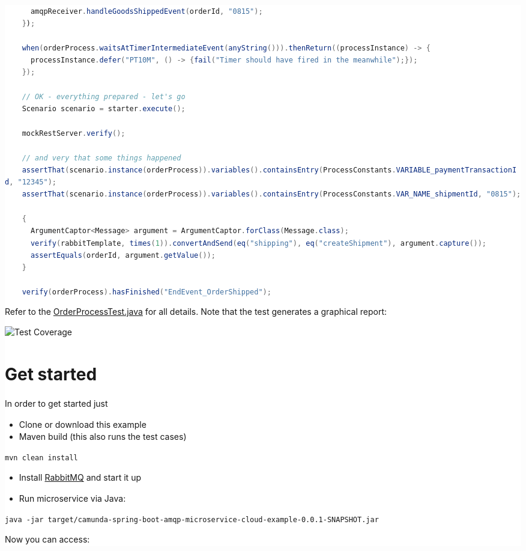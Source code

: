 ```java
      amqpReceiver.handleGoodsShippedEvent(orderId, "0815");
    });    

    when(orderProcess.waitsAtTimerIntermediateEvent(anyString())).thenReturn((processInstance) -> {
      processInstance.defer("PT10M", () -> {fail("Timer should have fired in the meanwhile");}); 
    });
    
    // OK - everything prepared - let's go
    Scenario scenario = starter.execute();
    
    mockRestServer.verify();

    // and very that some things happened
    assertThat(scenario.instance(orderProcess)).variables().containsEntry(ProcessConstants.VARIABLE_paymentTransactionId, "12345");
    assertThat(scenario.instance(orderProcess)).variables().containsEntry(ProcessConstants.VAR_NAME_shipmentId, "0815");

    {
      ArgumentCaptor<Message> argument = ArgumentCaptor.forClass(Message.class);
      verify(rabbitTemplate, times(1)).convertAndSend(eq("shipping"), eq("createShipment"), argument.capture());
      assertEquals(orderId, argument.getValue());
    }

    verify(orderProcess).hasFinished("EndEvent_OrderShipped");
```

Refer to the [OrderProcessTest.java](src/main/java/com/camunda/demo/springboot/OrderProcessTest.java) for all details. Note that the test generates a graphical report:

![Test Coverage](docs/testCoverage.png)



# Get started

In order to get started just

* Clone or download this example
* Maven build (this also runs the test cases)
```shell
mvn clean install
```

* Install [RabbitMQ](http://rabbitmq.com/) and start it up

* Run microservice via Java:
```shell
java -jar target/camunda-spring-boot-amqp-microservice-cloud-example-0.0.1-SNAPSHOT.jar
```

Now you can access:
